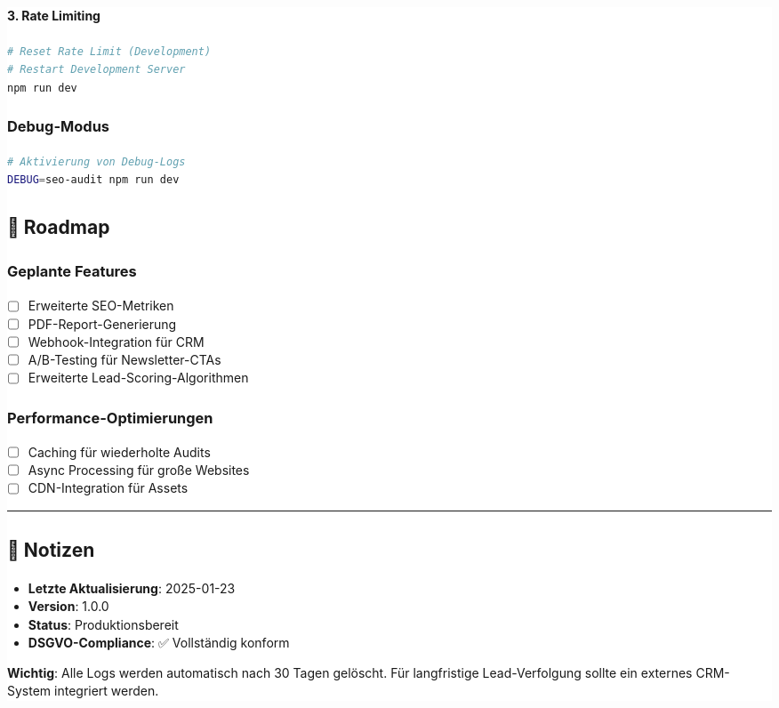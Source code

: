 #### **3. Rate Limiting**
```bash
# Reset Rate Limit (Development)
# Restart Development Server
npm run dev
```

### **Debug-Modus**
```bash
# Aktivierung von Debug-Logs
DEBUG=seo-audit npm run dev
```

## 🎯 Roadmap

### **Geplante Features**
- [ ] Erweiterte SEO-Metriken
- [ ] PDF-Report-Generierung
- [ ] Webhook-Integration für CRM
- [ ] A/B-Testing für Newsletter-CTAs
- [ ] Erweiterte Lead-Scoring-Algorithmen

### **Performance-Optimierungen**
- [ ] Caching für wiederholte Audits
- [ ] Async Processing für große Websites
- [ ] CDN-Integration für Assets

---

## 📝 Notizen

- **Letzte Aktualisierung**: 2025-01-23
- **Version**: 1.0.0
- **Status**: Produktionsbereit
- **DSGVO-Compliance**: ✅ Vollständig konform

**Wichtig**: Alle Logs werden automatisch nach 30 Tagen gelöscht. Für langfristige Lead-Verfolgung sollte ein externes CRM-System integriert werden.
